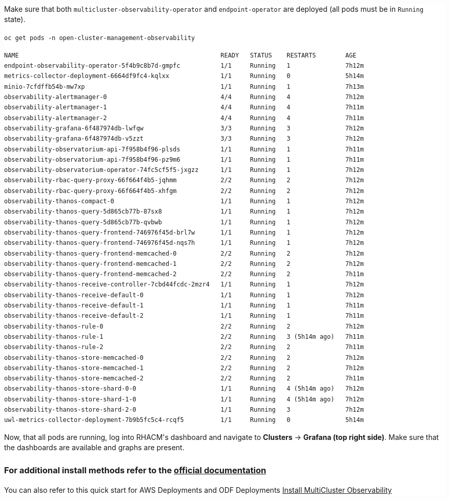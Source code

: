Make sure that both `multicluster-observability-operator` and `endpoint-operator` are deployed (all pods must be in `Running` state).

```
oc get pods -n open-cluster-management-observability
```

```
NAME                                                       READY   STATUS    RESTARTS        AGE
endpoint-observability-operator-5f4b9c8b7d-gmpfc           1/1     Running   1               7h12m
metrics-collector-deployment-6664df9fc4-kqlxx              1/1     Running   0               5h14m
minio-7cfdffb54b-mw7xp                                     1/1     Running   1               7h13m
observability-alertmanager-0                               4/4     Running   4               7h12m
observability-alertmanager-1                               4/4     Running   4               7h11m
observability-alertmanager-2                               4/4     Running   4               7h11m
observability-grafana-6f487974db-lwfqw                     3/3     Running   3               7h12m
observability-grafana-6f487974db-v5zzt                     3/3     Running   3               7h12m
observability-observatorium-api-7f958b4f96-plsds           1/1     Running   1               7h11m
observability-observatorium-api-7f958b4f96-pz9m6           1/1     Running   1               7h11m
observability-observatorium-operator-74fc5cf5f5-jxgzz      1/1     Running   1               7h12m
observability-rbac-query-proxy-66f664f4b5-jqhmm            2/2     Running   2               7h12m
observability-rbac-query-proxy-66f664f4b5-xhfgm            2/2     Running   2               7h12m
observability-thanos-compact-0                             1/1     Running   1               7h12m
observability-thanos-query-5d865cb77b-87sx8                1/1     Running   1               7h12m
observability-thanos-query-5d865cb77b-qvbwb                1/1     Running   1               7h12m
observability-thanos-query-frontend-746976f45d-brl7w       1/1     Running   1               7h12m
observability-thanos-query-frontend-746976f45d-nqs7h       1/1     Running   1               7h12m
observability-thanos-query-frontend-memcached-0            2/2     Running   2               7h12m
observability-thanos-query-frontend-memcached-1            2/2     Running   2               7h12m
observability-thanos-query-frontend-memcached-2            2/2     Running   2               7h11m
observability-thanos-receive-controller-7cbd44fcdc-2mzr4   1/1     Running   1               7h12m
observability-thanos-receive-default-0                     1/1     Running   1               7h12m
observability-thanos-receive-default-1                     1/1     Running   1               7h11m
observability-thanos-receive-default-2                     1/1     Running   1               7h11m
observability-thanos-rule-0                                2/2     Running   2               7h12m
observability-thanos-rule-1                                2/2     Running   3 (5h14m ago)   7h11m
observability-thanos-rule-2                                2/2     Running   2               7h11m
observability-thanos-store-memcached-0                     2/2     Running   2               7h12m
observability-thanos-store-memcached-1                     2/2     Running   2               7h12m
observability-thanos-store-memcached-2                     2/2     Running   2               7h11m
observability-thanos-store-shard-0-0                       1/1     Running   4 (5h14m ago)   7h12m
observability-thanos-store-shard-1-0                       1/1     Running   4 (5h14m ago)   7h12m
observability-thanos-store-shard-2-0                       1/1     Running   3               7h12m
uwl-metrics-collector-deployment-7b9b5fc5c4-rcqf5          1/1     Running   0               5h14m

```

Now, that all pods are running, log into RHACM's dashboard and navigate to **Clusters** -> **Grafana (top right side)**. Make sure that the dashboards are available and graphs are present.

### For additional install methods refer to the [official documentation](https://access.redhat.com/documentation/en-us/red_hat_advanced_cluster_management_for_kubernetes/2.10/html-single/observability/index)
You can also refer to this quick start for AWS Deployments and ODF Deployments  [Install MultiCluster Observability](https://github.com/tosin2013/acm-multi-cluster-dashboard/blob/main/install-acm-observability-service.md)
